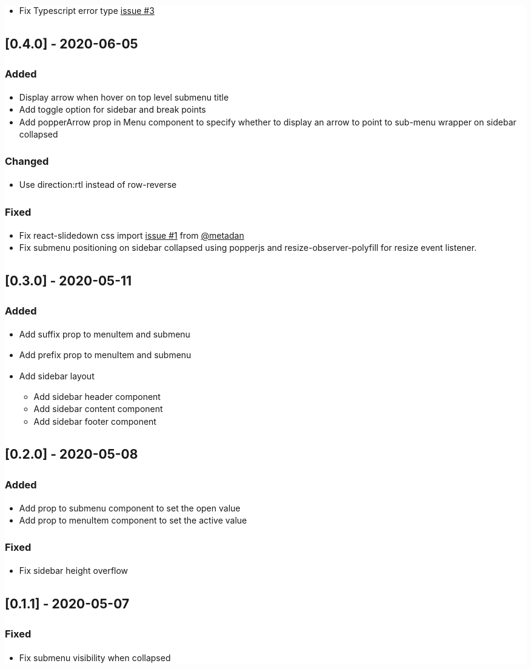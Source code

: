 - Fix Typescript error type [issue #3](https://github.com/azouaoui-med/react-pro-sidebar/issues/3)

## [0.4.0] - 2020-06-05

### Added

- Display arrow when hover on top level submenu title
- Add toggle option for sidebar and break points
- Add popperArrow prop in Menu component to specify whether to display an arrow to point to sub-menu wrapper on sidebar collapsed

### Changed

- Use direction:rtl instead of row-reverse

### Fixed

- Fix react-slidedown css import [issue #1](https://github.com/azouaoui-med/react-pro-sidebar/issues/1) from [@metadan](https://github.com/metadan)
- Fix submenu positioning on sidebar collapsed using popperjs and resize-observer-polyfill for resize event listener.

## [0.3.0] - 2020-05-11

### Added

- Add suffix prop to menuItem and submenu
- Add prefix prop to menuItem and submenu
- Add sidebar layout

  - Add sidebar header component
  - Add sidebar content component
  - Add sidebar footer component

## [0.2.0] - 2020-05-08

### Added

- Add prop to submenu component to set the open value
- Add prop to menuItem component to set the active value

### Fixed

- Fix sidebar height overflow

## [0.1.1] - 2020-05-07

### Fixed

- Fix submenu visibility when collapsed

